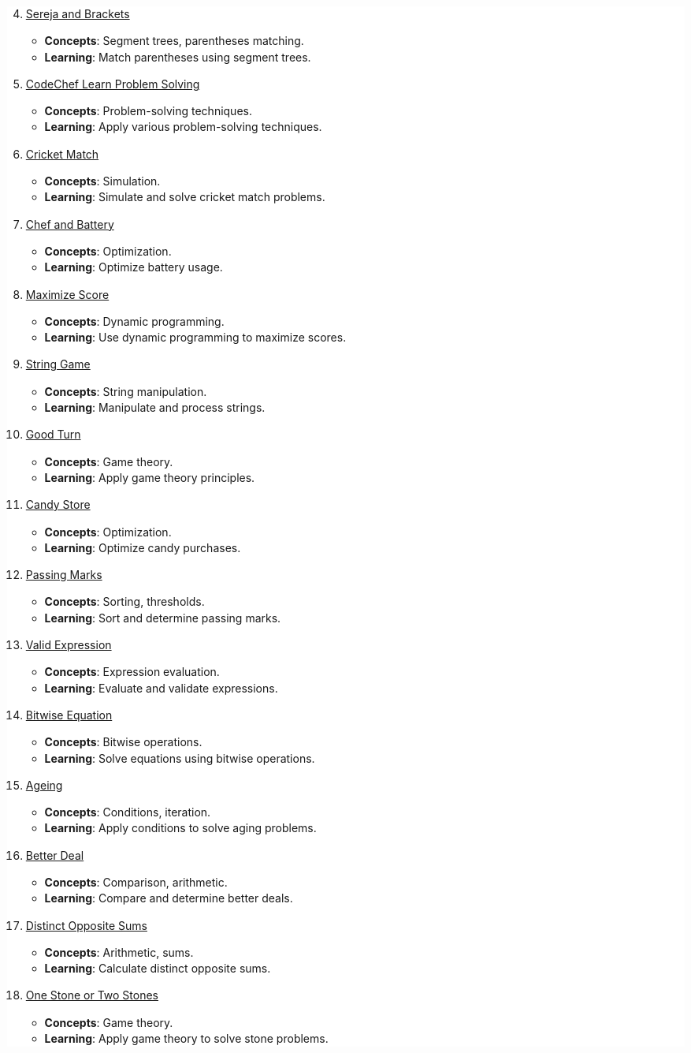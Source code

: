 4. [Sereja and Brackets](https://codeforces.com/problemset/problem/380/C)
   - **Concepts**: Segment trees, parentheses matching.
   - **Learning**: Match parentheses using segment trees.

5. [CodeChef Learn Problem Solving](https://www.codechef.com/problems/CCLEARN)
   - **Concepts**: Problem-solving techniques.
   - **Learning**: Apply various problem-solving techniques.

6. [Cricket Match](https://www.codechef.com/problems/CRICMATCH)
   - **Concepts**: Simulation.
   - **Learning**: Simulate and solve cricket match problems.

7. [Chef and Battery](https://www.codechef.com/problems/FIFTYPE)
   - **Concepts**: Optimization.
   - **Learning**: Optimize battery usage.

8. [Maximize Score](https://www.codechef.com/problems/MAXIMSCORE)
   - **Concepts**: Dynamic programming.
   - **Learning**: Use dynamic programming to maximize scores.

9. [String Game](https://www.codechef.com/problems/STRAME)
   - **Concepts**: String manipulation.
   - **Learning**: Manipulate and process strings.

10. [Good Turn](https://www.codechef.com/problems/GDTURN)
    - **Concepts**: Game theory.
    - **Learning**: Apply game theory principles.

11. [Candy Store](https://www.codechef.com/problems/CANDYSTORE)
    - **Concepts**: Optimization.
    - **Learning**: Optimize candy purchases.

12. [Passing Marks](https://www.codechef.com/problems/CUTOFF)
    - **Concepts**: Sorting, thresholds.
    - **Learning**: Sort and determine passing marks.

13. [Valid Expression](https://www.codechef.com/problems/EVALMAS)
    - **Concepts**: Expression evaluation.
    - **Learning**: Evaluate and validate expressions.

14. [Bitwise Equation](https://www.codechef.com/problems/BITEQU)
    - **Concepts**: Bitwise operations.
    - **Learning**: Solve equations using bitwise operations.

15. [Ageing](https://www.codechef.com/problems/AGEING)
    - **Concepts**: Conditions, iteration.
    - **Learning**: Apply conditions to solve aging problems.

16. [Better Deal](https://www.codechef.com/problems/BETDEAL)
    - **Concepts**: Comparison, arithmetic.
    - **Learning**: Compare and determine better deals.

17. [Distinct Opposite Sums](https://www.codechef.com/problems/DISTOPPSUMS)
    - **Concepts**: Arithmetic, sums.
    - **Learning**: Calculate distinct opposite sums.

18. [One Stone or Two Stones](https://www.codechef.com/problems/ONEORTWO)
    - **Concepts**: Game theory.
    - **Learning**: Apply game theory to solve stone problems.
